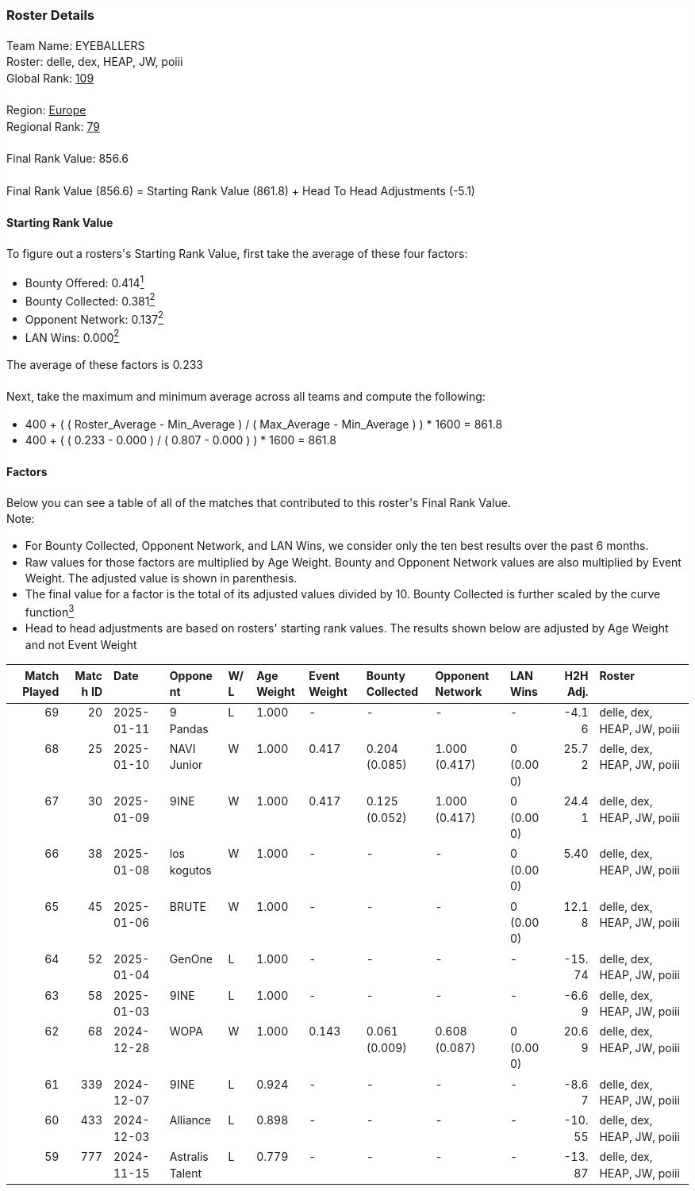 ### Roster Details<br />
Team Name: EYEBALLERS<br />
Roster: delle, dex, HEAP, JW, poiii<br />
Global Rank: [109](../../standings_global_2025_01_17.md)<br />
<br />
Region: [Europe]( ../../standings_europe_2025_01_17.md)<br />
Regional Rank: [79]( ../../standings_europe_2025_01_17.md)<br />
<br />
Final Rank Value:  856.6<br />
<br />
Final Rank Value (856.6) = Starting Rank Value (861.8) + Head To Head Adjustments (-5.1)<br />

#### Starting Rank Value<br />
To figure out a rosters's Starting Rank Value, first take the average of these four factors:<br />
- Bounty Offered: 0.414[<sup>1</sup>](#table2)
- Bounty Collected: 0.381[<sup>2</sup>](#table1)
- Opponent Network: 0.137[<sup>2</sup>](#table1)
- LAN Wins: 0.000[<sup>2</sup>](#table1)

The average of these factors is 0.233<br />
<br />
Next, take the maximum and minimum average across all teams and compute the following:<br />
- 400 + ( ( Roster_Average - Min_Average ) / ( Max_Average - Min_Average ) ) * 1600 = 861.8
- 400 + ( ( 0.233 - 0.000 ) / ( 0.807 - 0.000 ) ) * 1600 = 861.8


#### Factors<br />
Below you can see a table of all of the matches that contributed to this roster's Final Rank Value.<br />
Note:<br />

- For Bounty Collected, Opponent Network, and LAN Wins, we consider only the ten best results over the past 6 months.
- Raw values for those factors are multiplied by Age Weight. Bounty and Opponent Network values are also multiplied by Event Weight. The adjusted value is shown in parenthesis.
- The final value for a factor is the total of its adjusted values divided by 10. Bounty Collected is further scaled by the curve function[<sup>3</sup>](#curveFunction)
- Head to head adjustments are based on rosters' starting rank values. The results shown below are adjusted by Age Weight and not Event Weight
<span id="table1"></span><br />


| Match Played | Match ID | Date       | Opponent          | W/L | Age Weight | Event Weight | Bounty Collected | Opponent Network | LAN Wins  | H2H Adj. | Roster                           |
| -: | -: | :- | :- | :- | :- | :- | :- | :- | :- | -: | :- |
|           69 |       20 | 2025-01-11 | 9 Pandas          | L   | 1.000      | -            | -                | -                | -         |    -4.16 | delle, dex, HEAP, JW, poiii      |
|           68 |       25 | 2025-01-10 | NAVI Junior       | W   | 1.000      | 0.417        | 0.204 (0.085)    | 1.000 (0.417)    | 0 (0.000) |    25.72 | delle, dex, HEAP, JW, poiii      |
|           67 |       30 | 2025-01-09 | 9INE              | W   | 1.000      | 0.417        | 0.125 (0.052)    | 1.000 (0.417)    | 0 (0.000) |    24.41 | delle, dex, HEAP, JW, poiii      |
|           66 |       38 | 2025-01-08 | los kogutos       | W   | 1.000      | -            | -                | -                | 0 (0.000) |     5.40 | delle, dex, HEAP, JW, poiii      |
|           65 |       45 | 2025-01-06 | BRUTE             | W   | 1.000      | -            | -                | -                | 0 (0.000) |    12.18 | delle, dex, HEAP, JW, poiii      |
|           64 |       52 | 2025-01-04 | GenOne            | L   | 1.000      | -            | -                | -                | -         |   -15.74 | delle, dex, HEAP, JW, poiii      |
|           63 |       58 | 2025-01-03 | 9INE              | L   | 1.000      | -            | -                | -                | -         |    -6.69 | delle, dex, HEAP, JW, poiii      |
|           62 |       68 | 2024-12-28 | WOPA              | W   | 1.000      | 0.143        | 0.061 (0.009)    | 0.608 (0.087)    | 0 (0.000) |    20.69 | delle, dex, HEAP, JW, poiii      |
|           61 |      339 | 2024-12-07 | 9INE              | L   | 0.924      | -            | -                | -                | -         |    -8.67 | delle, dex, HEAP, JW, poiii      |
|           60 |      433 | 2024-12-03 | Alliance          | L   | 0.898      | -            | -                | -                | -         |   -10.55 | delle, dex, HEAP, JW, poiii      |
|           59 |      777 | 2024-11-15 | Astralis Talent   | L   | 0.779      | -            | -                | -                | -         |   -13.87 | delle, dex, HEAP, JW, poiii      |